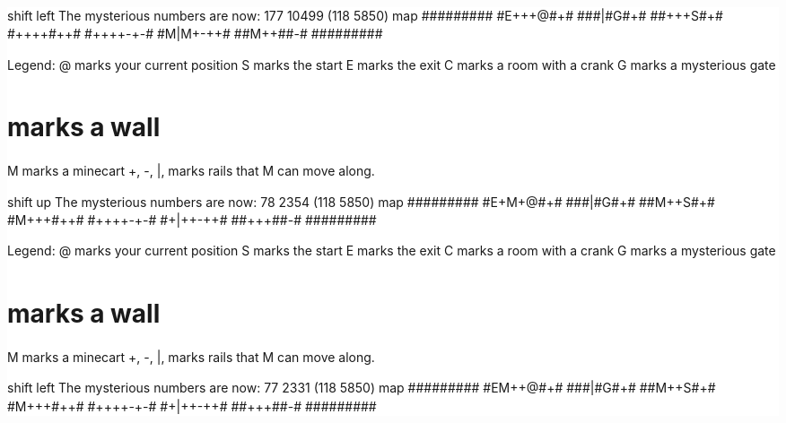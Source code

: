 shift left
The mysterious numbers are now:
177 10499         (118 5850)
map
     #########
     #E+++@#+#
     ###|#G#+#
     ##+++S#+#
     #++++#++#
     #++++-+-#
     #M|M+-++#
     ##M++##-#
     #########

Legend:
@ marks your current position
S marks the start
E marks the exit
C marks a room with a crank
G marks a mysterious gate
# marks a wall
M marks a minecart
+, -, |, marks rails that M can move along.

shift up
The mysterious numbers are now:
78 2354         (118 5850)
map
     #########
     #E+M+@#+#
     ###|#G#+#
     ##M++S#+#
     #M+++#++#
     #++++-+-#
     #+|++-++#
     ##+++##-#
     #########

Legend:
@ marks your current position
S marks the start
E marks the exit
C marks a room with a crank
G marks a mysterious gate
# marks a wall
M marks a minecart
+, -, |, marks rails that M can move along.

shift left
The mysterious numbers are now:
77 2331         (118 5850)
map
     #########
     #EM++@#+#
     ###|#G#+#
     ##M++S#+#
     #M+++#++#
     #++++-+-#
     #+|++-++#
     ##+++##-#
     #########
